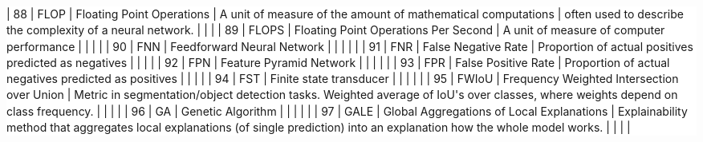 | 88  | FLOP              | Floating Point Operations                                                     | A unit of measure of the amount of mathematical computations                                                                                                                                                                                                                         | often used to describe the complexity of a neural network.                                                                |                                                 |                  |
| 89  | FLOPS             | Floating Point Operations Per Second                                          | A unit of measure of computer performance                                                                                                                                                                                                                                            |                                                                                                                           |                                                 |                  |
| 90  | FNN               | Feedforward Neural Network                                                    |                                                                                                                                                                                                                                                                                      |                                                                                                                           |                                                 |                  |
| 91  | FNR               | False Negative Rate                                                           | Proportion of actual positives predicted as negatives                                                                                                                                                                                                                                |                                                                                                                           |                                                 |                  |
| 92  | FPN               | Feature Pyramid Network                                                       |                                                                                                                                                                                                                                                                                      |                                                                                                                           |                                                 |                  |
| 93  | FPR               | False Positive Rate                                                           | Proportion of actual negatives predicted as positives                                                                                                                                                                                                                                |                                                                                                                           |                                                 |                  |
| 94  | FST               | Finite state transducer                                                       |                                                                                                                                                                                                                                                                                      |                                                                                                                           |                                                 |                  |
| 95  | FWIoU             | Frequency Weighted Intersection over Union                                    | Metric in segmentation/object detection tasks. Weighted average of IoU's over classes, where weights depend on class frequency.                                                                                                                                                      |                                                                                                                           |                                                 |                  |
| 96  | GA                | Genetic Algorithm                                                             |                                                                                                                                                                                                                                                                                      |                                                                                                                           |                                                 |                  |
| 97  | GALE              | Global Aggregations of Local Explanations                                     | Explainability method that aggregates local explanations (of single prediction) into an explanation how the whole model works.                                                                                                                                                       |                                                                                                                           |                                                 |                  |